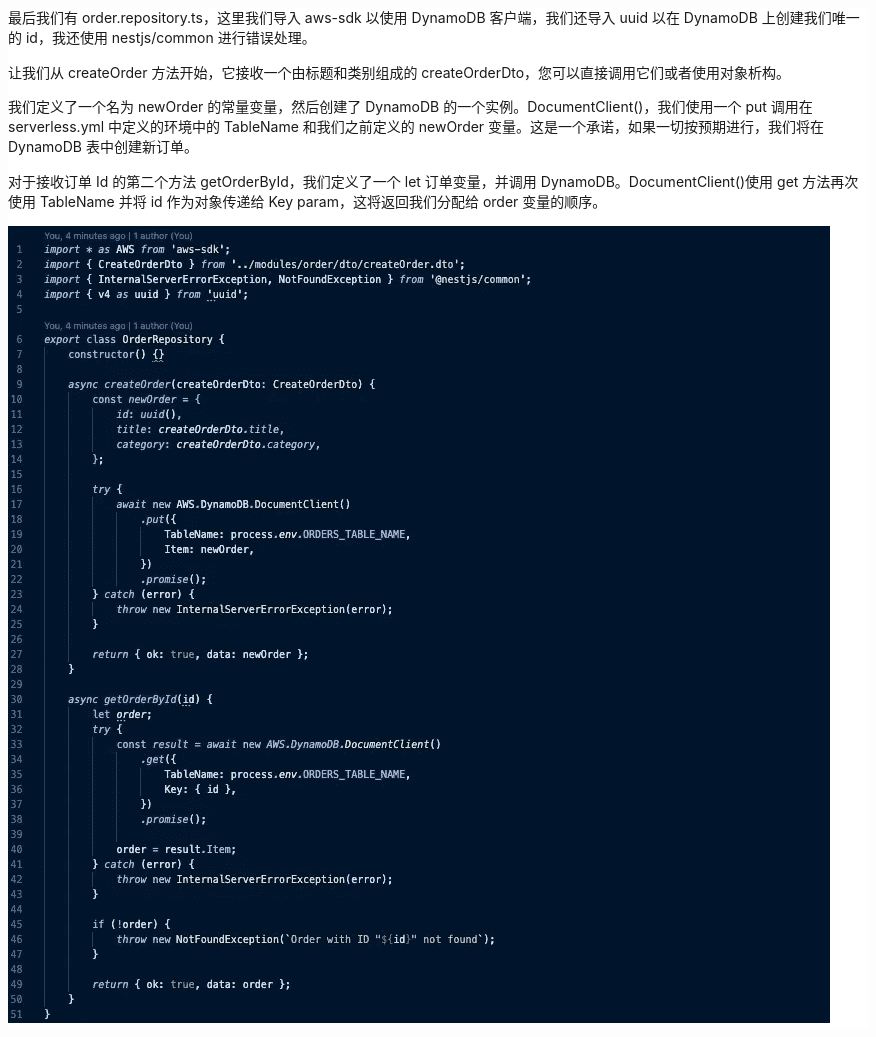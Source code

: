 最后我们有 order.repository.ts，这里我们导入 aws-sdk 以使用 DynamoDB 客户端，我们还导入 uuid 以在 DynamoDB 上创建我们唯一的 id，我还使用 nestjs/common 进行错误处理。

让我们从 createOrder 方法开始，它接收一个由标题和类别组成的 createOrderDto，您可以直接调用它们或者使用对象析构。

我们定义了一个名为 newOrder 的常量变量，然后创建了 DynamoDB 的一个实例。DocumentClient()，我们使用一个 put 调用在 serverless.yml 中定义的环境中的 TableName 和我们之前定义的 newOrder 变量。这是一个承诺，如果一切按预期进行，我们将在 DynamoDB 表中创建新订单。

对于接收订单 Id 的第二个方法 getOrderById，我们定义了一个 let 订单变量，并调用 DynamoDB。DocumentClient()使用 get 方法再次使用 TableName 并将 id 作为对象传递给 Key param，这将返回我们分配给 order 变量的顺序。

![](img/aff8429178bb19a12fe2ec6c0e830563.png)

